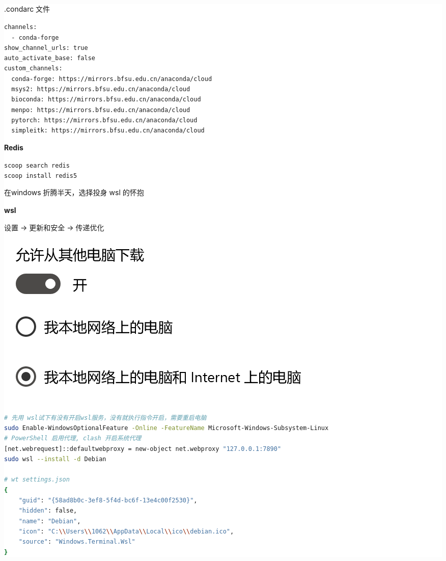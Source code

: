 .condarc 文件

```bash
channels:
  - conda-forge
show_channel_urls: true
auto_activate_base: false
custom_channels:
  conda-forge: https://mirrors.bfsu.edu.cn/anaconda/cloud
  msys2: https://mirrors.bfsu.edu.cn/anaconda/cloud
  bioconda: https://mirrors.bfsu.edu.cn/anaconda/cloud
  menpo: https://mirrors.bfsu.edu.cn/anaconda/cloud
  pytorch: https://mirrors.bfsu.edu.cn/anaconda/cloud
  simpleitk: https://mirrors.bfsu.edu.cn/anaconda/cloud
```

**Redis**

```bash
scoop search redis
scoop install redis5
```

在windows 折腾半天，选择投身 wsl 的怀抱

**wsl**

设置 -> 更新和安全 -> 传递优化

![image-20211123112112269](.assets/image-20211123112112269.png)

```bash
# 先用 wsl试下有没有开启wsl服务，没有就执行指令开启，需要重启电脑
sudo Enable-WindowsOptionalFeature -Online -FeatureName Microsoft-Windows-Subsystem-Linux
# PowerShell 启用代理, clash 开启系统代理
[net.webrequest]::defaultwebproxy = new-object net.webproxy "127.0.0.1:7890"
sudo wsl --install -d Debian

# wt settings.json
{
    "guid": "{58ad8b0c-3ef8-5f4d-bc6f-13e4c00f2530}",
    "hidden": false,
    "name": "Debian",
    "icon": "C:\\Users\\1062\\AppData\\Local\\ico\\debian.ico",
    "source": "Windows.Terminal.Wsl"
}
```
